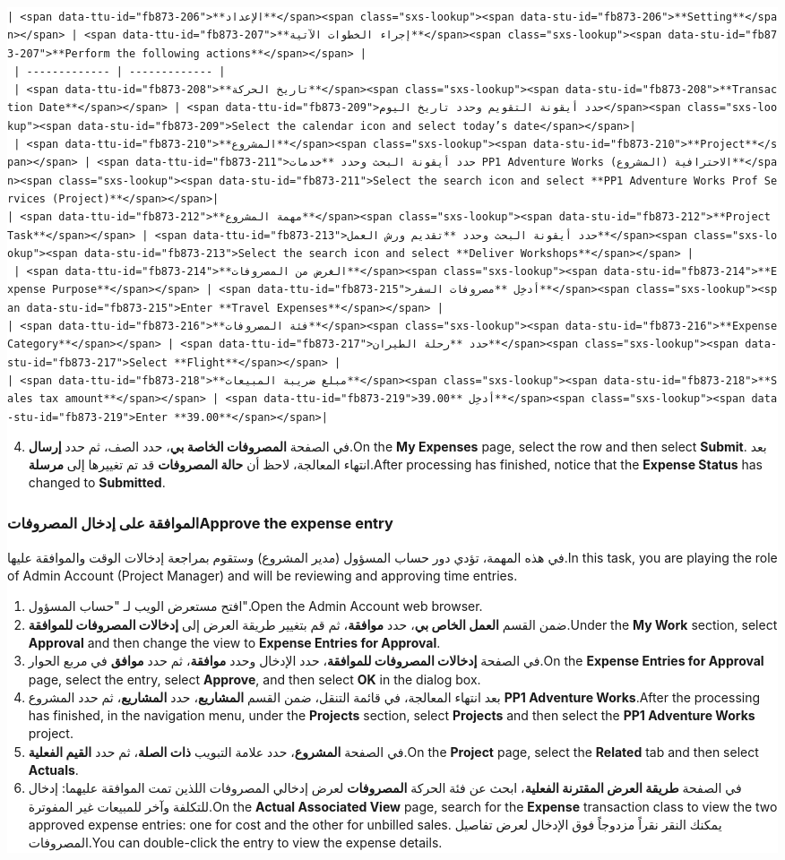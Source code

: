     | <span data-ttu-id="fb873-206">**الإعداد**</span><span class="sxs-lookup"><span data-stu-id="fb873-206">**Setting**</span></span> | <span data-ttu-id="fb873-207">**إجراء الخطوات الآتية**</span><span class="sxs-lookup"><span data-stu-id="fb873-207">**Perform the following actions**</span></span> |
     | ------------- | ------------- |
     | <span data-ttu-id="fb873-208">**تاريخ الحركة**</span><span class="sxs-lookup"><span data-stu-id="fb873-208">**Transaction Date**</span></span> | <span data-ttu-id="fb873-209">حدد أيقونة التقويم وحدد تاريخ اليوم</span><span class="sxs-lookup"><span data-stu-id="fb873-209">Select the calendar icon and select today’s date</span></span>|
     | <span data-ttu-id="fb873-210">**المشروع**</span><span class="sxs-lookup"><span data-stu-id="fb873-210">**Project**</span></span> | <span data-ttu-id="fb873-211">حدد أيقونة البحث وحدد **خدمات PP1 Adventure Works الاحترافية (المشروع)**</span><span class="sxs-lookup"><span data-stu-id="fb873-211">Select the search icon and select **PP1 Adventure Works Prof Services (Project)**</span></span>|
    | <span data-ttu-id="fb873-212">**مهمة المشروع**</span><span class="sxs-lookup"><span data-stu-id="fb873-212">**Project Task**</span></span> | <span data-ttu-id="fb873-213">حدد أيقونة البحث وحدد **تقديم ورش العمل**</span><span class="sxs-lookup"><span data-stu-id="fb873-213">Select the search icon and select **Deliver Workshops**</span></span> |
     | <span data-ttu-id="fb873-214">**الغرض من المصروفات**</span><span class="sxs-lookup"><span data-stu-id="fb873-214">**Expense Purpose**</span></span> | <span data-ttu-id="fb873-215">أدخِل **مصروفات السفر**</span><span class="sxs-lookup"><span data-stu-id="fb873-215">Enter **Travel Expenses**</span></span> |
    | <span data-ttu-id="fb873-216">**فئة المصروفات**</span><span class="sxs-lookup"><span data-stu-id="fb873-216">**Expense Category**</span></span> | <span data-ttu-id="fb873-217">حدد **رحلة الطيران**</span><span class="sxs-lookup"><span data-stu-id="fb873-217">Select **Flight**</span></span> |
    | <span data-ttu-id="fb873-218">**مبلغ ضريبة المبيعات**</span><span class="sxs-lookup"><span data-stu-id="fb873-218">**Sales tax amount**</span></span> | <span data-ttu-id="fb873-219">أدخِل **39.00**</span><span class="sxs-lookup"><span data-stu-id="fb873-219">Enter **39.00**</span></span>|

4. <span data-ttu-id="fb873-220">في الصفحة **المصروفات الخاصة بي**، حدد الصف، ثم حدد **إرسال**.</span><span class="sxs-lookup"><span data-stu-id="fb873-220">On the **My Expenses** page, select the row and then select **Submit**.</span></span> <span data-ttu-id="fb873-221">بعد انتهاء المعالجة، لاحظ أن **حالة المصروفات** قد تم تغييرها إلى **مرسلة**.</span><span class="sxs-lookup"><span data-stu-id="fb873-221">After processing has finished, notice that the **Expense Status** has changed to **Submitted**.</span></span>

### <a name="approve-the-expense-entry"></a><span data-ttu-id="fb873-222">الموافقة على إدخال المصروفات</span><span class="sxs-lookup"><span data-stu-id="fb873-222">Approve the expense entry</span></span>
<span data-ttu-id="fb873-223">في هذه المهمة، تؤدي دور حساب المسؤول (مدير المشروع) وستقوم بمراجعة إدخالات الوقت والموافقة عليها.</span><span class="sxs-lookup"><span data-stu-id="fb873-223">In this task, you are playing the role of Admin Account (Project Manager) and will be reviewing and approving time entries.</span></span> 

1.  <span data-ttu-id="fb873-224">افتح مستعرض الويب لـ "حساب المسؤول".</span><span class="sxs-lookup"><span data-stu-id="fb873-224">Open the Admin Account web browser.</span></span>
2.  <span data-ttu-id="fb873-225">ضمن القسم **العمل الخاص بي**، حدد **موافقة**، ثم قم بتغيير طريقة العرض إلى **إدخالات المصروفات للموافقة**.</span><span class="sxs-lookup"><span data-stu-id="fb873-225">Under the **My Work** section, select **Approval** and then change the view to **Expense Entries for Approval**.</span></span>
3.  <span data-ttu-id="fb873-226">في الصفحة **إدخالات المصروفات للموافقة**، حدد الإدخال وحدد **موافقة**، ثم حدد **موافق** في مربع الحوار.</span><span class="sxs-lookup"><span data-stu-id="fb873-226">On the **Expense Entries for Approval** page, select the entry, select **Approve**, and then select **OK** in the dialog box.</span></span>
4.  <span data-ttu-id="fb873-227">بعد انتهاء المعالجة، في قائمة التنقل، ضمن القسم **المشاريع**، حدد **المشاريع**، ثم حدد المشروع **PP1 Adventure Works**.</span><span class="sxs-lookup"><span data-stu-id="fb873-227">After the processing has finished, in the navigation menu, under the **Projects** section, select **Projects** and then select the **PP1 Adventure Works** project.</span></span>
5.  <span data-ttu-id="fb873-228">في الصفحة **المشروع**، حدد علامة التبويب **ذات الصلة**، ثم حدد **القيم الفعلية**.</span><span class="sxs-lookup"><span data-stu-id="fb873-228">On the **Project** page, select the **Related** tab and then select **Actuals**.</span></span>
6.  <span data-ttu-id="fb873-229">في الصفحة **طريقة العرض المقترنة الفعلية**، ابحث عن فئة الحركة **المصروفات** لعرض إدخالي المصروفات اللذين تمت الموافقة عليهما: إدخال للتكلفة وآخر للمبيعات غير المفوترة.</span><span class="sxs-lookup"><span data-stu-id="fb873-229">On the **Actual Associated View** page, search for the **Expense** transaction class to view the two approved expense entries: one for cost and the other for unbilled sales.</span></span> <span data-ttu-id="fb873-230">يمكنك النقر نقراً مزدوجاً فوق الإدخال لعرض تفاصيل المصروفات.</span><span class="sxs-lookup"><span data-stu-id="fb873-230">You can double-click the entry to view the expense details.</span></span>
 
